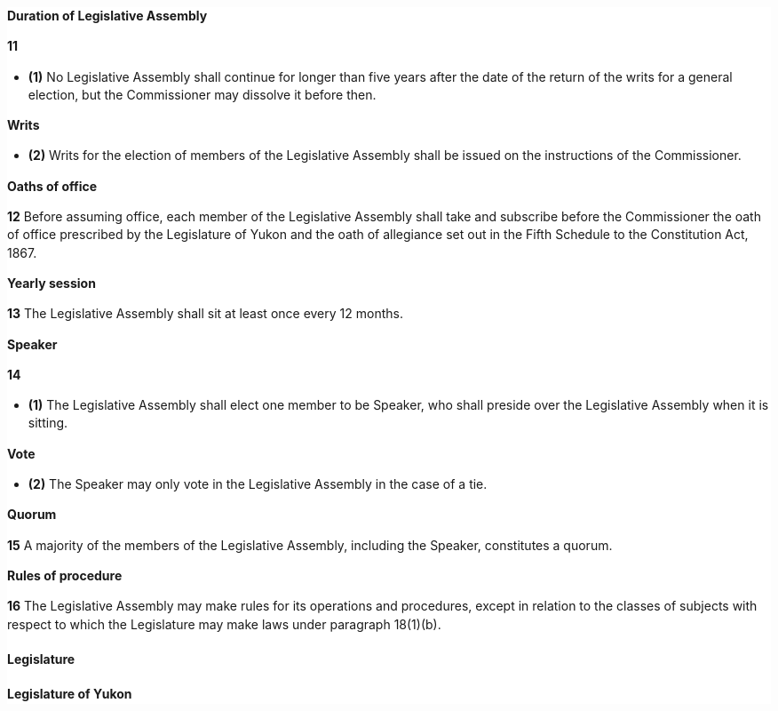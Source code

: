 


**Duration of Legislative Assembly**

**11** 

- **(1)** No Legislative Assembly shall continue for longer than five years after the date of the return of the writs for a general election, but the Commissioner may dissolve it before then.

**Writs**

- **(2)** Writs for the election of members of the Legislative Assembly shall be issued on the instructions of the Commissioner.




**Oaths of office**

**12** Before assuming office, each member of the Legislative Assembly shall take and subscribe before the Commissioner the oath of office prescribed by the Legislature of Yukon and the oath of allegiance set out in the Fifth Schedule to the Constitution Act, 1867.




**Yearly session**

**13** The Legislative Assembly shall sit at least once every 12 months.




**Speaker**

**14** 

- **(1)** The Legislative Assembly shall elect one member to be Speaker, who shall preside over the Legislative Assembly when it is sitting.

**Vote**

- **(2)** The Speaker may only vote in the Legislative Assembly in the case of a tie.




**Quorum**

**15** A majority of the members of the Legislative Assembly, including the Speaker, constitutes a quorum.




**Rules of procedure**

**16** The Legislative Assembly may make rules for its operations and procedures, except in relation to the classes of subjects with respect to which the Legislature may make laws under paragraph 18(1)(b).




#### Legislature



**Legislature of Yukon**
